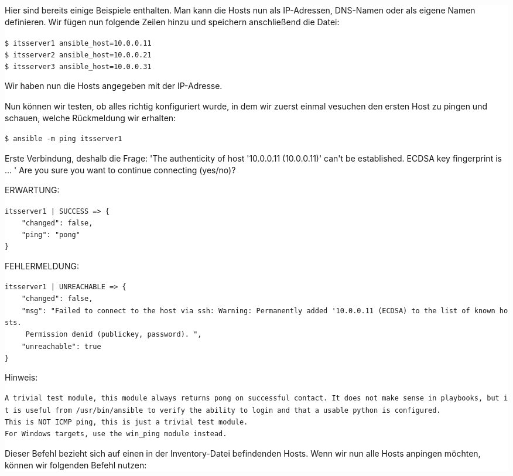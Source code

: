 Hier sind bereits einige Beispiele enthalten. Man kann die Hosts nun als IP-Adressen, DNS-Namen oder als eigene Namen definieren.
Wir fügen nun folgende Zeilen hinzu und speichern anschließend die Datei:

```
$ itsserver1 ansible_host=10.0.0.11 
$ itsserver2 ansible_host=10.0.0.21 
$ itsserver3 ansible_host=10.0.0.31 
```

Wir haben nun die Hosts angegeben mit der IP-Adresse. 

Nun können wir testen, ob alles richtig konfiguriert wurde, in dem wir zuerst einmal vesuchen den ersten Host zu 
pingen und schauen, welche Rückmeldung wir erhalten:

```
$ ansible -m ping itsserver1
```

Erste Verbindung, deshalb die Frage:
'The authenticity of host '10.0.0.11 (10.0.0.11)' can't be established. ECDSA key fingerprint is ... '
Are you sure you want to continue connecting (yes/no)?

 
ERWARTUNG:

```
itsserver1 | SUCCESS => {
    "changed": false,
    "ping": "pong"
}
```

FEHLERMELDUNG:

```
itsserver1 | UNREACHABLE => {
    "changed": false,
    "msg": "Failed to connect to the host via ssh: Warning: Permanently added '10.0.0.11 (ECDSA) to the list of known hosts. 
     Permission denid (publickey, password). ",
    "unreachable": true
}
```

Hinweis: 
```
A trivial test module, this module always returns pong on successful contact. It does not make sense in playbooks, but it is useful from /usr/bin/ansible to verify the ability to login and that a usable python is configured.
This is NOT ICMP ping, this is just a trivial test module.
For Windows targets, use the win_ping module instead.
```

Dieser Befehl bezieht sich auf einen in der Inventory-Datei befindenden Hosts. Wenn wir nun alle Hosts anpingen möchten,
können wir folgenden Befehl nutzen:
